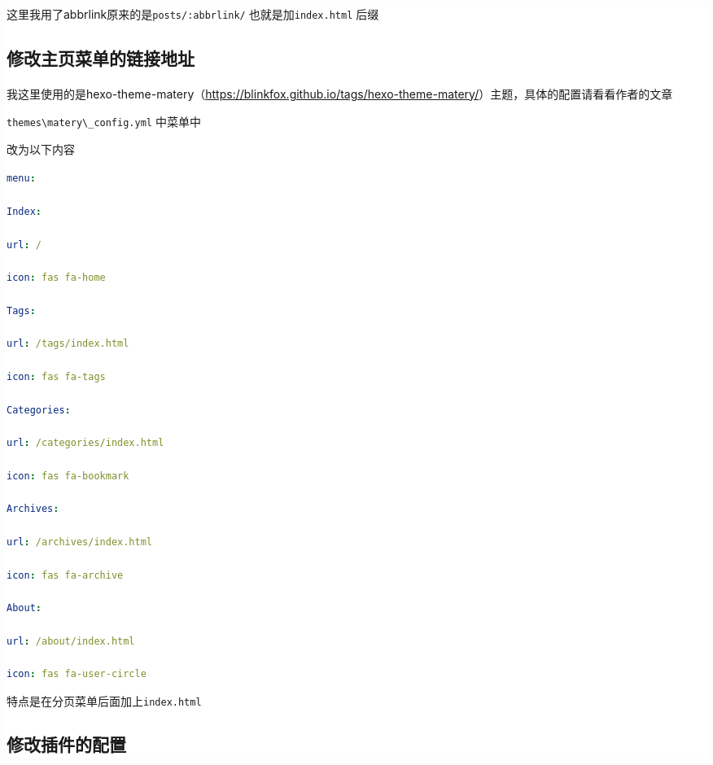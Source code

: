 这里我用了abbrlink原来的是`posts/:abbrlink/` 也就是加`index.html` 后缀

 

修改主页菜单的链接地址
----------------------

 

我这里使用的是hexo-theme-matery（<https://blinkfox.github.io/tags/hexo-theme-matery/>）主题，具体的配置请看看作者的文章

 

`themes\matery\_config.yml` 中菜单中

改为以下内容

 
```yaml
menu:

Index:

url: /

icon: fas fa-home

Tags:

url: /tags/index.html

icon: fas fa-tags

Categories:

url: /categories/index.html

icon: fas fa-bookmark

Archives:

url: /archives/index.html

icon: fas fa-archive

About:

url: /about/index.html

icon: fas fa-user-circle
```
特点是在分页菜单后面加上`index.html`

 

修改插件的配置
--------------
